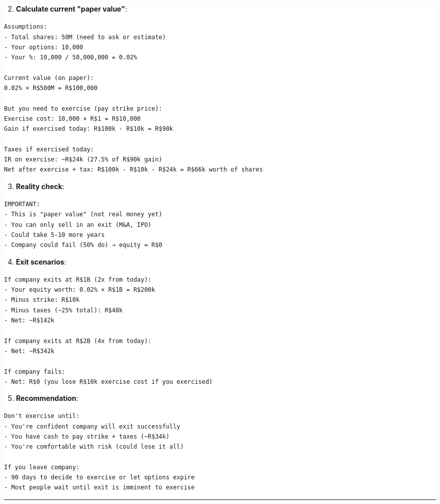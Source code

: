 2. **Calculate current "paper value"**:
```
Assumptions:
- Total shares: 50M (need to ask or estimate)
- Your options: 10,000
- Your %: 10,000 / 50,000,000 = 0.02%

Current value (on paper):
0.02% × R$500M = R$100,000

But you need to exercise (pay strike price):
Exercise cost: 10,000 × R$1 = R$10,000
Gain if exercised today: R$100k - R$10k = R$90k

Taxes if exercised today:
IR on exercise: ~R$24k (27.5% of R$90k gain)
Net after exercise + tax: R$100k - R$10k - R$24k = R$66k worth of shares
```

3. **Reality check**:
```
IMPORTANT:
- This is "paper value" (not real money yet)
- You can only sell in an exit (M&A, IPO)
- Could take 5-10 more years
- Company could fail (50% do) → equity = R$0
```

4. **Exit scenarios**:
```
If company exits at R$1B (2x from today):
- Your equity worth: 0.02% × R$1B = R$200k
- Minus strike: R$10k
- Minus taxes (~25% total): R$48k
- Net: ~R$142k

If company exits at R$2B (4x from today):
- Net: ~R$342k

If company fails:
- Net: R$0 (you lose R$10k exercise cost if you exercised)
```

5. **Recommendation**:
```
Don't exercise until:
- You're confident company will exit successfully
- You have cash to pay strike + taxes (~R$34k)
- You're comfortable with risk (could lose it all)

If you leave company:
- 90 days to decide to exercise or let options expire
- Most people wait until exit is imminent to exercise
```

---